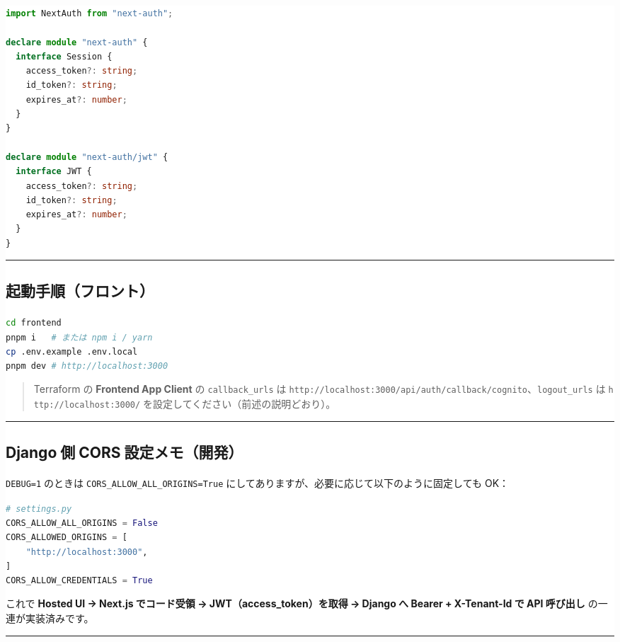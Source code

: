 ```ts
import NextAuth from "next-auth";

declare module "next-auth" {
  interface Session {
    access_token?: string;
    id_token?: string;
    expires_at?: number;
  }
}

declare module "next-auth/jwt" {
  interface JWT {
    access_token?: string;
    id_token?: string;
    expires_at?: number;
  }
}
```

---

## 起動手順（フロント）

```bash
cd frontend
pnpm i   # または npm i / yarn
cp .env.example .env.local
pnpm dev # http://localhost:3000
```

> Terraform の **Frontend App Client** の `callback_urls` は `http://localhost:3000/api/auth/callback/cognito`、`logout_urls` は `http://localhost:3000/` を設定してください（前述の説明どおり）。

---

## Django 側 CORS 設定メモ（開発）

`DEBUG=1` のときは `CORS_ALLOW_ALL_ORIGINS=True` にしてありますが、必要に応じて以下のように固定しても OK：

```python
# settings.py
CORS_ALLOW_ALL_ORIGINS = False
CORS_ALLOWED_ORIGINS = [
    "http://localhost:3000",
]
CORS_ALLOW_CREDENTIALS = True
```

これで **Hosted UI → Next.js でコード受領 → JWT（access_token）を取得 → Django へ Bearer + X-Tenant-Id で API 呼び出し** の一連が実装済みです。

---
